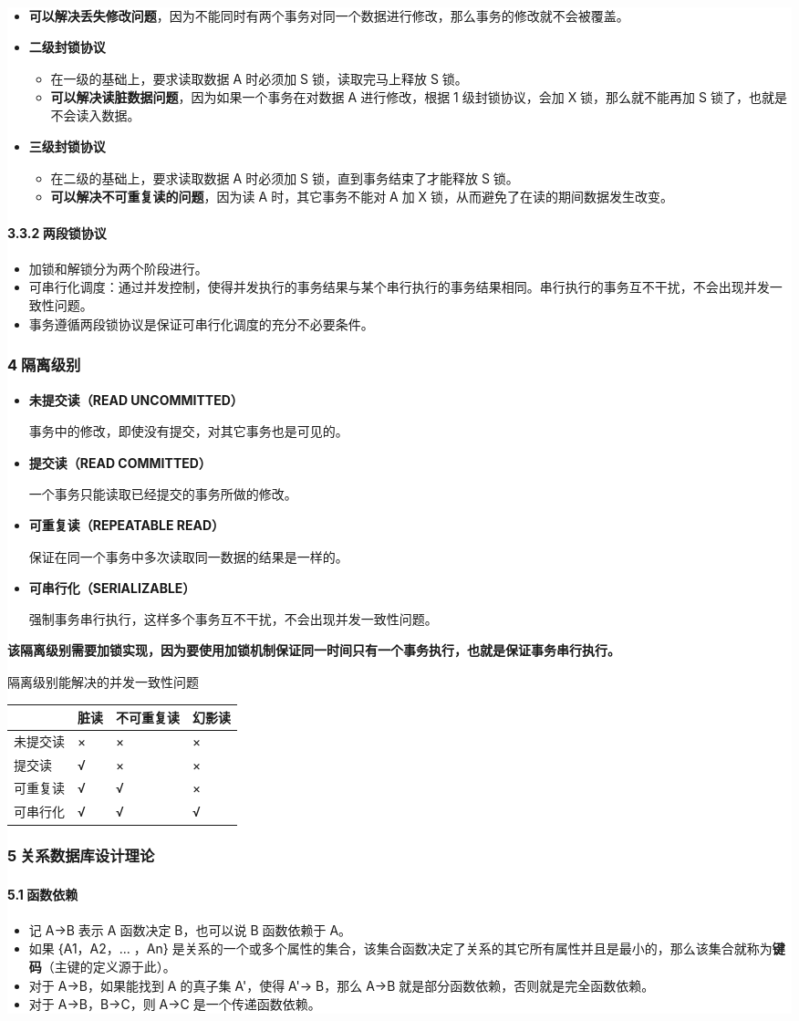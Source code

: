   - **可以解决丢失修改问题**，因为不能同时有两个事务对同一个数据进行修改，那么事务的修改就不会被覆盖。

- **二级封锁协议**

  - 在一级的基础上，要求读取数据 A 时必须加 S 锁，读取完马上释放 S 锁。
  - **可以解决读脏数据问题**，因为如果一个事务在对数据 A 进行修改，根据 1 级封锁协议，会加 X 锁，那么就不能再加 S 锁了，也就是不会读入数据。

- **三级封锁协议**

  - 在二级的基础上，要求读取数据 A 时必须加 S 锁，直到事务结束了才能释放 S 锁。
  - **可以解决不可重复读的问题**，因为读 A 时，其它事务不能对 A 加 X 锁，从而避免了在读的期间数据发生改变。

#### 3.3.2 两段锁协议

- 加锁和解锁分为两个阶段进行。
- 可串行化调度：通过并发控制，使得并发执行的事务结果与某个串行执行的事务结果相同。串行执行的事务互不干扰，不会出现并发一致性问题。
- 事务遵循两段锁协议是保证可串行化调度的充分不必要条件。

### 4 隔离级别

- **未提交读（READ UNCOMMITTED）**

  事务中的修改，即使没有提交，对其它事务也是可见的。

- **提交读（READ COMMITTED）**

  一个事务只能读取已经提交的事务所做的修改。

- **可重复读（REPEATABLE READ）**

  保证在同一个事务中多次读取同一数据的结果是一样的。

- **可串行化（SERIALIZABLE）**

  强制事务串行执行，这样多个事务互不干扰，不会出现并发一致性问题。

**该隔离级别需要加锁实现，因为要使用加锁机制保证同一时间只有一个事务执行，也就是保证事务串行执行。**

隔离级别能解决的并发一致性问题

|          | 脏读 | 不可重复读 | 幻影读 |
| -------- | ---- | ---------- | ------ |
| 未提交读 | ×    | ×          | ×      |
| 提交读   | √    | ×          | ×      |
| 可重复读 | √    | √          | ×      |
| 可串行化 | √    | √          | √      |

### 5 关系数据库设计理论

#### 5.1 函数依赖

- 记 A->B 表示 A 函数决定 B，也可以说 B 函数依赖于 A。
- 如果 {A1，A2，... ，An} 是关系的一个或多个属性的集合，该集合函数决定了关系的其它所有属性并且是最小的，那么该集合就称为**键码**（主键的定义源于此）。
- 对于 A->B，如果能找到 A 的真子集 A'，使得 A'-> B，那么 A->B 就是部分函数依赖，否则就是完全函数依赖。
- 对于 A->B，B->C，则 A->C 是一个传递函数依赖。
